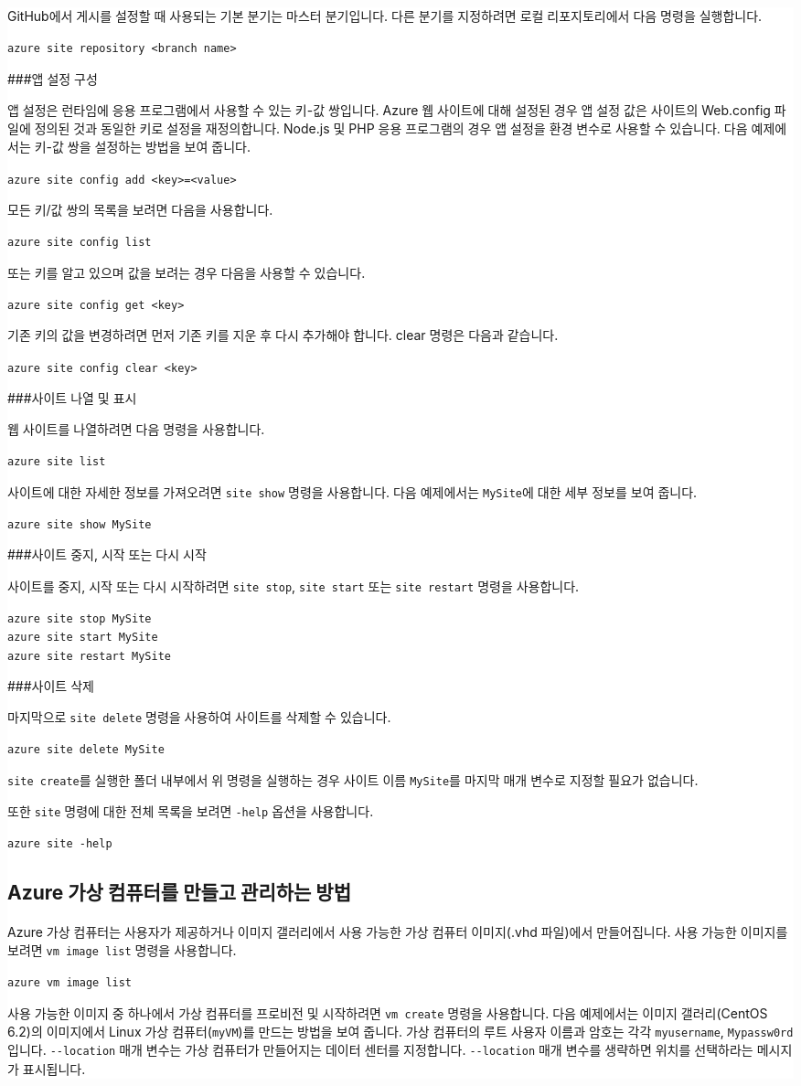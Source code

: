 GitHub에서 게시를 설정할 때 사용되는 기본 분기는 마스터 분기입니다. 다른 분기를 지정하려면 로컬 리포지토리에서 다음 명령을 실행합니다.

	azure site repository <branch name>

###앱 설정 구성

앱 설정은 런타임에 응용 프로그램에서 사용할 수 있는 키-값 쌍입니다. Azure 웹 사이트에 대해 설정된 경우 앱 설정 값은 사이트의 Web.config 파일에 정의된 것과 동일한 키로 설정을 재정의합니다. Node.js 및 PHP 응용 프로그램의 경우 앱 설정을 환경 변수로 사용할 수 있습니다. 다음 예제에서는 키-값 쌍을 설정하는 방법을 보여 줍니다.

	azure site config add <key>=<value> 

모든 키/값 쌍의 목록을 보려면 다음을 사용합니다.

	azure site config list 

또는 키를 알고 있으며 값을 보려는 경우 다음을 사용할 수 있습니다.

	azure site config get <key> 

기존 키의 값을 변경하려면 먼저 기존 키를 지운 후 다시 추가해야 합니다. clear 명령은 다음과 같습니다.

	azure site config clear <key> 

###사이트 나열 및 표시

웹 사이트를 나열하려면 다음 명령을 사용합니다.

	azure site list

사이트에 대한 자세한 정보를 가져오려면 `site show` 명령을 사용합니다. 다음 예제에서는 `MySite`에 대한 세부 정보를 보여 줍니다.

	azure site show MySite

###사이트 중지, 시작 또는 다시 시작

사이트를 중지, 시작 또는 다시 시작하려면 `site stop`, `site start` 또는 `site restart` 명령을 사용합니다.

	azure site stop MySite
	azure site start MySite
	azure site restart MySite

###사이트 삭제

마지막으로 `site delete` 명령을 사용하여 사이트를 삭제할 수 있습니다.

	azure site delete MySite

`site create`를 실행한 폴더 내부에서 위 명령을 실행하는 경우 사이트 이름 `MySite`를 마지막 매개 변수로 지정할 필요가 없습니다.

또한 `site` 명령에 대한 전체 목록을 보려면 `-help` 옵션을 사용합니다.

	azure site -help 

<h2><a id="VMs"></a>Azure 가상 컴퓨터를 만들고 관리하는 방법</h2>

Azure 가상 컴퓨터는 사용자가 제공하거나 이미지 갤러리에서 사용 가능한 가상 컴퓨터 이미지(.vhd 파일)에서 만들어집니다. 사용 가능한 이미지를 보려면 `vm image list` 명령을 사용합니다.

	azure vm image list

사용 가능한 이미지 중 하나에서 가상 컴퓨터를 프로비전 및 시작하려면 `vm create` 명령을 사용합니다. 다음 예제에서는 이미지 갤러리(CentOS 6.2)의 이미지에서 Linux 가상 컴퓨터(`myVM`)를 만드는 방법을 보여 줍니다. 가상 컴퓨터의 루트 사용자 이름과 암호는 각각 `myusername`, `Mypassw0rd`입니다. `--location` 매개 변수는 가상 컴퓨터가 만들어지는 데이터 센터를 지정합니다. `--location` 매개 변수를 생략하면 위치를 선택하라는 메시지가 표시됩니다.
